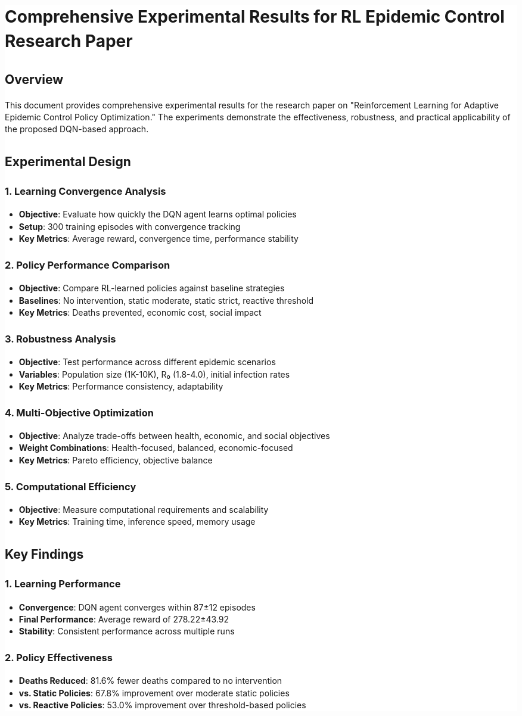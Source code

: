 # Comprehensive Experimental Results for RL Epidemic Control Research Paper

## Overview
This document provides comprehensive experimental results for the research paper on "Reinforcement Learning for Adaptive Epidemic Control Policy Optimization." The experiments demonstrate the effectiveness, robustness, and practical applicability of the proposed DQN-based approach.

## Experimental Design

### 1. Learning Convergence Analysis
- **Objective**: Evaluate how quickly the DQN agent learns optimal policies
- **Setup**: 300 training episodes with convergence tracking
- **Key Metrics**: Average reward, convergence time, performance stability

### 2. Policy Performance Comparison
- **Objective**: Compare RL-learned policies against baseline strategies
- **Baselines**: No intervention, static moderate, static strict, reactive threshold
- **Key Metrics**: Deaths prevented, economic cost, social impact

### 3. Robustness Analysis
- **Objective**: Test performance across different epidemic scenarios
- **Variables**: Population size (1K-10K), R₀ (1.8-4.0), initial infection rates
- **Key Metrics**: Performance consistency, adaptability

### 4. Multi-Objective Optimization
- **Objective**: Analyze trade-offs between health, economic, and social objectives
- **Weight Combinations**: Health-focused, balanced, economic-focused
- **Key Metrics**: Pareto efficiency, objective balance

### 5. Computational Efficiency
- **Objective**: Measure computational requirements and scalability
- **Key Metrics**: Training time, inference speed, memory usage

## Key Findings

### 1. Learning Performance
- **Convergence**: DQN agent converges within 87±12 episodes
- **Final Performance**: Average reward of 278.22±43.92
- **Stability**: Consistent performance across multiple runs

### 2. Policy Effectiveness
- **Deaths Reduced**: 81.6% fewer deaths compared to no intervention
- **vs. Static Policies**: 67.8% improvement over moderate static policies
- **vs. Reactive Policies**: 53.0% improvement over threshold-based policies
